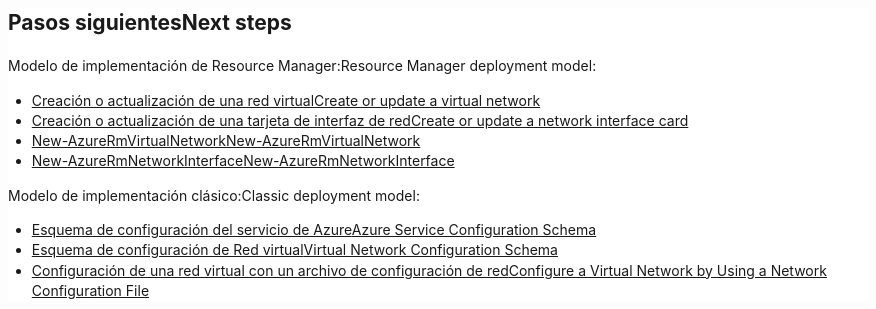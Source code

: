 ## <a name="next-steps"></a><span data-ttu-id="c8888-245">Pasos siguientes</span><span class="sxs-lookup"><span data-stu-id="c8888-245">Next steps</span></span>
<span data-ttu-id="c8888-246">Modelo de implementación de Resource Manager:</span><span class="sxs-lookup"><span data-stu-id="c8888-246">Resource Manager deployment model:</span></span>

* [<span data-ttu-id="c8888-247">Creación o actualización de una red virtual</span><span class="sxs-lookup"><span data-stu-id="c8888-247">Create or update a virtual network</span></span>](https://msdn.microsoft.com/library/azure/mt163661.aspx)
* [<span data-ttu-id="c8888-248">Creación o actualización de una tarjeta de interfaz de red</span><span class="sxs-lookup"><span data-stu-id="c8888-248">Create or update a network interface card</span></span>](https://msdn.microsoft.com/library/azure/mt163668.aspx)
* [<span data-ttu-id="c8888-249">New-AzureRmVirtualNetwork</span><span class="sxs-lookup"><span data-stu-id="c8888-249">New-AzureRmVirtualNetwork</span></span>](https://msdn.microsoft.com/library/mt603657.aspx)
* [<span data-ttu-id="c8888-250">New-AzureRmNetworkInterface</span><span class="sxs-lookup"><span data-stu-id="c8888-250">New-AzureRmNetworkInterface</span></span>](https://msdn.microsoft.com/library/mt619370.aspx)

<span data-ttu-id="c8888-251">Modelo de implementación clásico:</span><span class="sxs-lookup"><span data-stu-id="c8888-251">Classic deployment model:</span></span>

* [<span data-ttu-id="c8888-252">Esquema de configuración del servicio de Azure</span><span class="sxs-lookup"><span data-stu-id="c8888-252">Azure Service Configuration Schema</span></span>](https://msdn.microsoft.com/library/azure/ee758710)
* [<span data-ttu-id="c8888-253">Esquema de configuración de Red virtual</span><span class="sxs-lookup"><span data-stu-id="c8888-253">Virtual Network Configuration Schema</span></span>](https://msdn.microsoft.com/library/azure/jj157100)
* [<span data-ttu-id="c8888-254">Configuración de una red virtual con un archivo de configuración de red</span><span class="sxs-lookup"><span data-stu-id="c8888-254">Configure a Virtual Network by Using a Network Configuration File</span></span>](virtual-networks-using-network-configuration-file.md) 

